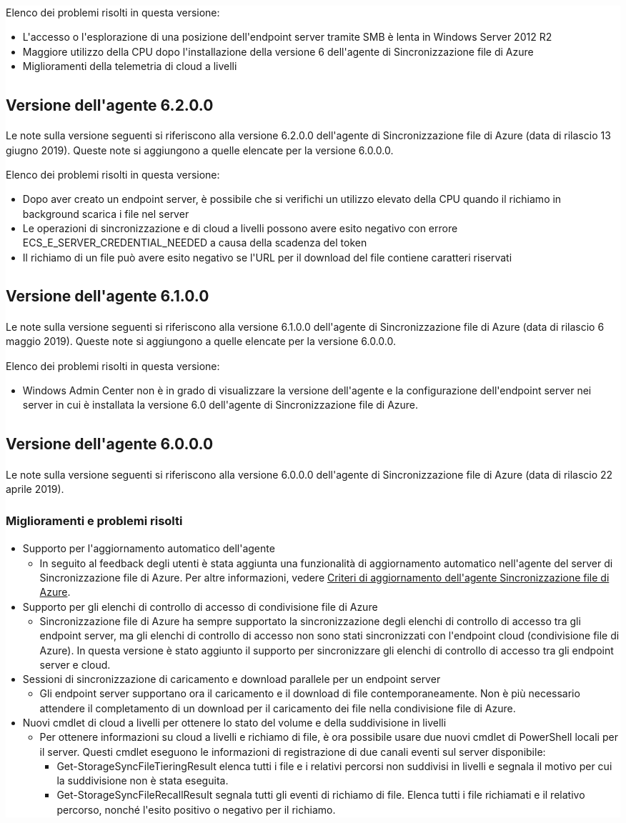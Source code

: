 Elenco dei problemi risolti in questa versione:  
- L'accesso o l'esplorazione di una posizione dell'endpoint server tramite SMB è lenta in Windows Server 2012 R2 
- Maggiore utilizzo della CPU dopo l'installazione della versione 6 dell'agente di Sincronizzazione file di Azure
- Miglioramenti della telemetria di cloud a livelli

## <a name="agent-version-6200"></a>Versione dell'agente 6.2.0.0
Le note sulla versione seguenti si riferiscono alla versione 6.2.0.0 dell'agente di Sincronizzazione file di Azure (data di rilascio 13 giugno 2019). Queste note si aggiungono a quelle elencate per la versione 6.0.0.0.

Elenco dei problemi risolti in questa versione:  
- Dopo aver creato un endpoint server, è possibile che si verifichi un utilizzo elevato della CPU quando il richiamo in background scarica i file nel server
- Le operazioni di sincronizzazione e di cloud a livelli possono avere esito negativo con errore ECS_E_SERVER_CREDENTIAL_NEEDED a causa della scadenza del token
- Il richiamo di un file può avere esito negativo se l'URL per il download del file contiene caratteri riservati 

## <a name="agent-version-6100"></a>Versione dell'agente 6.1.0.0
Le note sulla versione seguenti si riferiscono alla versione 6.1.0.0 dell'agente di Sincronizzazione file di Azure (data di rilascio 6 maggio 2019). Queste note si aggiungono a quelle elencate per la versione 6.0.0.0.

Elenco dei problemi risolti in questa versione:  
- Windows Admin Center non è in grado di visualizzare la versione dell'agente e la configurazione dell'endpoint server nei server in cui è installata la versione 6.0 dell'agente di Sincronizzazione file di Azure.

## <a name="agent-version-6000"></a>Versione dell'agente 6.0.0.0
Le note sulla versione seguenti si riferiscono alla versione 6.0.0.0 dell'agente di Sincronizzazione file di Azure (data di rilascio 22 aprile 2019).

### <a name="improvements-and-issues-that-are-fixed"></a>Miglioramenti e problemi risolti

- Supporto per l'aggiornamento automatico dell'agente
  - In seguito al feedback degli utenti è stata aggiunta una funzionalità di aggiornamento automatico nell'agente del server di Sincronizzazione file di Azure. Per altre informazioni, vedere [Criteri di aggiornamento dell'agente Sincronizzazione file di Azure](https://docs.microsoft.com/azure/storage/files/storage-files-release-notes#azure-file-sync-agent-update-policy).
- Supporto per gli elenchi di controllo di accesso di condivisione file di Azure
  - Sincronizzazione file di Azure ha sempre supportato la sincronizzazione degli elenchi di controllo di accesso tra gli endpoint server, ma gli elenchi di controllo di accesso non sono stati sincronizzati con l'endpoint cloud (condivisione file di Azure). In questa versione è stato aggiunto il supporto per sincronizzare gli elenchi di controllo di accesso tra gli endpoint server e cloud.
- Sessioni di sincronizzazione di caricamento e download parallele per un endpoint server 
  - Gli endpoint server supportano ora il caricamento e il download di file contemporaneamente. Non è più necessario attendere il completamento di un download per il caricamento dei file nella condivisione file di Azure. 
- Nuovi cmdlet di cloud a livelli per ottenere lo stato del volume e della suddivisione in livelli
  - Per ottenere informazioni su cloud a livelli e richiamo di file, è ora possibile usare due nuovi cmdlet di PowerShell locali per il server. Questi cmdlet eseguono le informazioni di registrazione di due canali eventi sul server disponibile:
    - Get-StorageSyncFileTieringResult elenca tutti i file e i relativi percorsi non suddivisi in livelli e segnala il motivo per cui la suddivisione non è stata eseguita.
    - Get-StorageSyncFileRecallResult segnala tutti gli eventi di richiamo di file. Elenca tutti i file richiamati e il relativo percorso, nonché l'esito positivo o negativo per il richiamo.